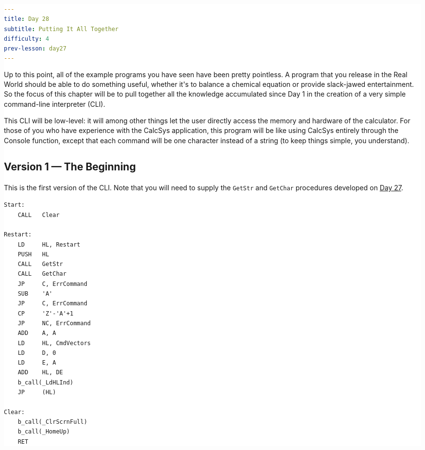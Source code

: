 ```yaml
---
title: Day 28
subtitle: Putting It All Together
difficulty: 4
prev-lesson: day27
---
```


Up to this point, all of the example programs you have seen have been
pretty pointless. A program that you release in the Real World should be
able to do something useful, whether it's to balance a chemical equation
or provide slack-jawed entertainment. So the focus of this chapter will
be to pull together all the knowledge accumulated since Day 1 in the
creation of a very simple command-line interpreter (CLI).

This CLI will be low-level: it will among other things let the user
directly access the memory and hardware of the calculator. For those of
you who have experience with the CalcSys application, this program will
be like using CalcSys entirely through the Console function, except that
each command will be one character instead of a string (to keep things
simple, you understand).

Version 1 — The Beginning
-------------------------

This is the first version of the CLI. Note that you will need to supply
the `GetStr` and `GetChar` procedures developed on [Day 27](day27.html).

    Start:
        CALL   Clear

    Restart:
        LD     HL, Restart
        PUSH   HL
        CALL   GetStr
        CALL   GetChar
        JP     C, ErrCommand
        SUB    'A'
        JP     C, ErrCommand
        CP     'Z'-'A'+1
        JP     NC, ErrCommand
        ADD    A, A
        LD     HL, CmdVectors
        LD     D, 0
        LD     E, A
        ADD    HL, DE
        b_call(_LdHLInd)
        JP     (HL)

    Clear:
        b_call(_ClrScrnFull)
        b_call(_HomeUp)
        RET
